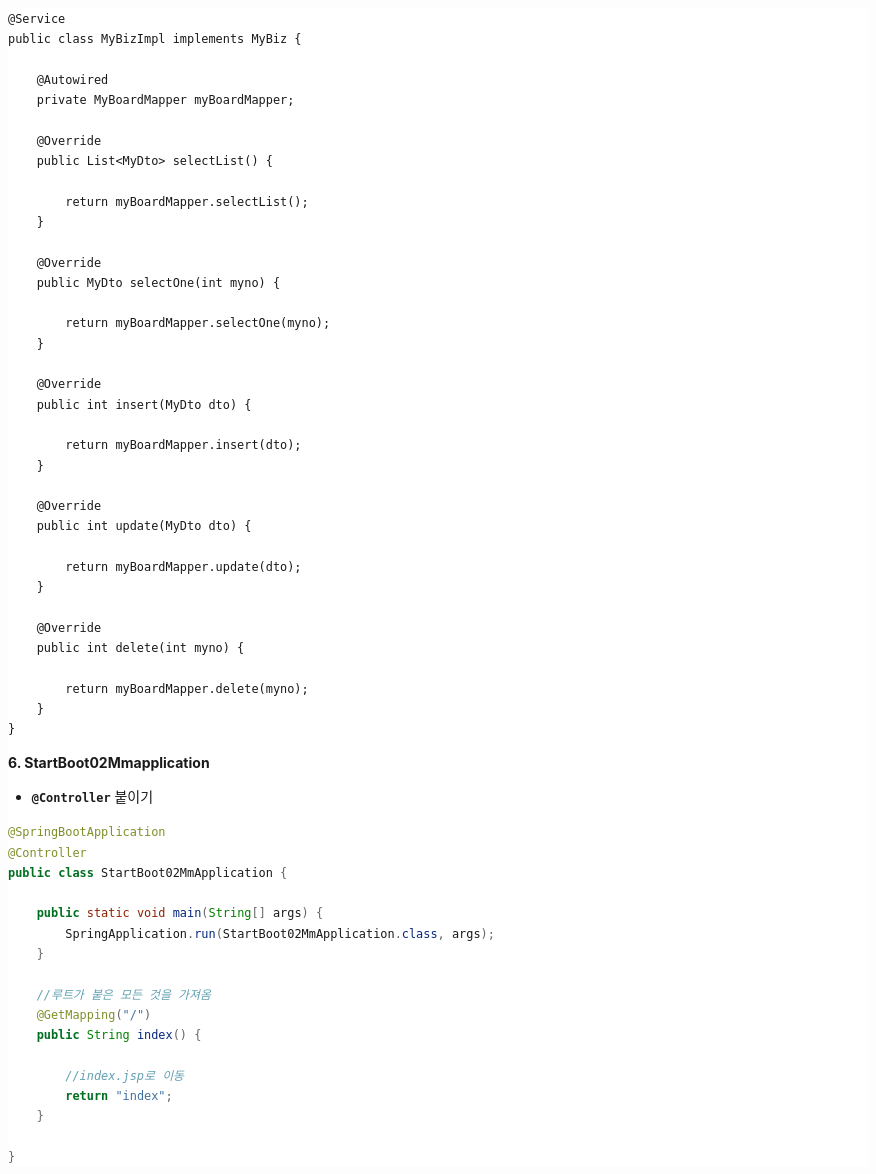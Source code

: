 ```
@Service
public class MyBizImpl implements MyBiz {
	
	@Autowired
	private MyBoardMapper myBoardMapper;

	@Override
	public List<MyDto> selectList() {
	
		return myBoardMapper.selectList();
	}

	@Override
	public MyDto selectOne(int myno) {
		
		return myBoardMapper.selectOne(myno);
	}

	@Override
	public int insert(MyDto dto) {
		
		return myBoardMapper.insert(dto);
	}

	@Override
	public int update(MyDto dto) {
		
		return myBoardMapper.update(dto);
	}

	@Override
	public int delete(int myno) {
		
		return myBoardMapper.delete(myno);
	}
}
```



**6. StartBoot02Mmapplication**

- **`@Controller`** 붙이기

```java
@SpringBootApplication
@Controller
public class StartBoot02MmApplication {
	
	public static void main(String[] args) {
		SpringApplication.run(StartBoot02MmApplication.class, args);
	}
	
	//루트가 붙은 모든 것을 가져옴
	@GetMapping("/")
	public String index() {
		
		//index.jsp로 이동
		return "index";
	}

}
```
